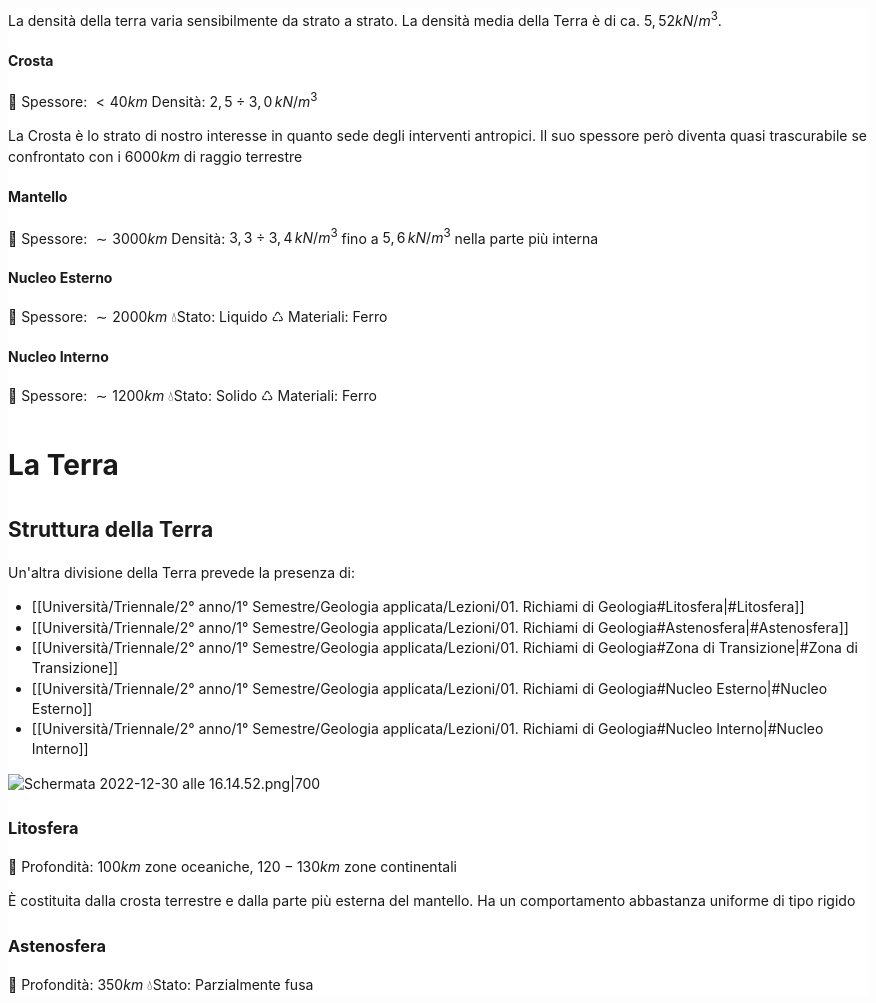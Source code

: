 La densità della terra varia sensibilmente da strato a strato. La densità media della Terra è di ca. $5,52kN/m^3$.
#### Crosta

📏 Spessore: $< 40km$
Densità: $2,5 ÷ 3,0 \, kN/m^3$

La Crosta è lo strato di nostro interesse in quanto sede degli interventi antropici. Il suo spessore però diventa quasi trascurabile se confrontato con i $6000km$ di raggio terrestre

#### Mantello

📏 Spessore: $\sim 3000km$
Densità: $3,3 ÷ 3,4 \, kN/m^3$ fino a $5,6 \, kN/m^3$ nella parte più interna

#### Nucleo Esterno

📏 Spessore: $\sim 2000km$
💧Stato: Liquido
♺ Materiali: Ferro

#### Nucleo Interno

📏 Spessore: $\sim 1200km$
💧Stato: Solido
♺ Materiali: Ferro

# La Terra
## Struttura della Terra

Un'altra divisione della Terra prevede la presenza di:
- [[Università/Triennale/2° anno/1° Semestre/Geologia applicata/Lezioni/01. Richiami di Geologia#Litosfera\|#Litosfera]]
- [[Università/Triennale/2° anno/1° Semestre/Geologia applicata/Lezioni/01. Richiami di Geologia#Astenosfera\|#Astenosfera]]
- [[Università/Triennale/2° anno/1° Semestre/Geologia applicata/Lezioni/01. Richiami di Geologia#Zona di Transizione\|#Zona di Transizione]]
- [[Università/Triennale/2° anno/1° Semestre/Geologia applicata/Lezioni/01. Richiami di Geologia#Nucleo Esterno\|#Nucleo Esterno]]
- [[Università/Triennale/2° anno/1° Semestre/Geologia applicata/Lezioni/01. Richiami di Geologia#Nucleo Interno\|#Nucleo Interno]]

![Schermata 2022-12-30 alle 16.14.52.png|700](/img/user/Universit%C3%A0/Triennale/2%C2%B0%20anno/1%C2%B0%20Semestre/Geologia%20applicata/Lezioni/allegati/Schermata%202022-12-30%20alle%2016.14.52.png)

### Litosfera
📏 Profondità: $100km$ zone oceaniche, $120-130km$ zone continentali

È costituita dalla crosta terrestre e dalla parte più esterna del mantello.
Ha un comportamento abbastanza uniforme di tipo rigido

### Astenosfera
📏 Profondità: $350km$
💧Stato: Parzialmente fusa
